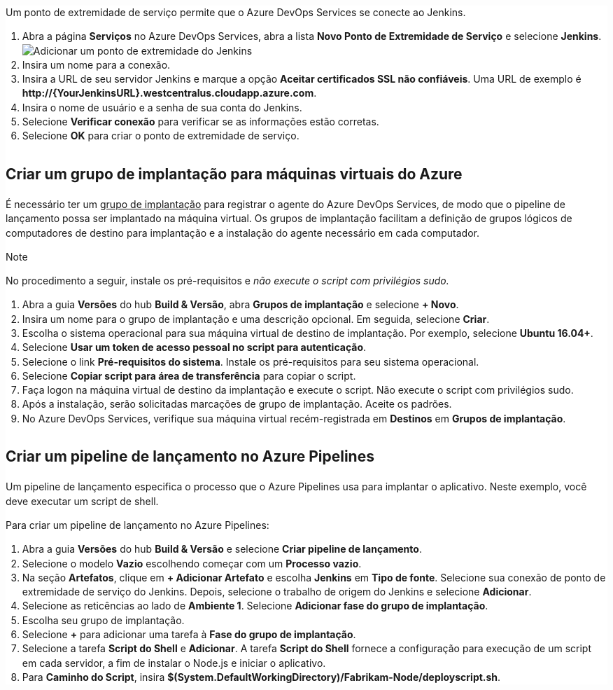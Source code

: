 Um ponto de extremidade de serviço permite que o Azure DevOps Services se conecte ao Jenkins.

1. Abra a página **Serviços** no Azure DevOps Services, abra a lista **Novo Ponto de Extremidade de Serviço** e selecione **Jenkins**.
   ![Adicionar um ponto de extremidade do Jenkins](media/tutorial-build-deploy-jenkins/add-jenkins-endpoint.png)
2. Insira um nome para a conexão.
3. Insira a URL de seu servidor Jenkins e marque a opção **Aceitar certificados SSL não confiáveis**. Uma URL de exemplo é **http://{YourJenkinsURL}.westcentralus.cloudapp.azure.com**.
4. Insira o nome de usuário e a senha de sua conta do Jenkins.
5. Selecione **Verificar conexão** para verificar se as informações estão corretas.
6. Selecione **OK** para criar o ponto de extremidade de serviço.

## <a name="create-a-deployment-group-for-azure-virtual-machines"></a>Criar um grupo de implantação para máquinas virtuais do Azure

É necessário ter um [grupo de implantação](https://www.visualstudio.com/docs/build/concepts/definitions/release/deployment-groups/) para registrar o agente do Azure DevOps Services, de modo que o pipeline de lançamento possa ser implantado na máquina virtual. Os grupos de implantação facilitam a definição de grupos lógicos de computadores de destino para implantação e a instalação do agente necessário em cada computador.

   > [!NOTE]
   > No procedimento a seguir, instale os pré-requisitos e *não execute o script com privilégios sudo.*

1. Abra a guia **Versões** do hub **Build &amp; Versão**, abra **Grupos de implantação** e selecione **+ Novo**.
2. Insira um nome para o grupo de implantação e uma descrição opcional. Em seguida, selecione **Criar**.
3. Escolha o sistema operacional para sua máquina virtual de destino de implantação. Por exemplo, selecione **Ubuntu 16.04+**.
4. Selecione **Usar um token de acesso pessoal no script para autenticação**.
5. Selecione o link **Pré-requisitos do sistema**. Instale os pré-requisitos para seu sistema operacional.
6. Selecione **Copiar script para área de transferência** para copiar o script.
7. Faça logon na máquina virtual de destino da implantação e execute o script. Não execute o script com privilégios sudo.
8. Após a instalação, serão solicitadas marcações de grupo de implantação. Aceite os padrões.
9. No Azure DevOps Services, verifique sua máquina virtual recém-registrada em **Destinos** em **Grupos de implantação**.

## <a name="create-a-azure-pipelines-release-pipeline"></a>Criar um pipeline de lançamento no Azure Pipelines

Um pipeline de lançamento especifica o processo que o Azure Pipelines usa para implantar o aplicativo. Neste exemplo, você deve executar um script de shell.

Para criar um pipeline de lançamento no Azure Pipelines:

1. Abra a guia **Versões** do hub **Build &amp; Versão** e selecione **Criar pipeline de lançamento**. 
2. Selecione o modelo **Vazio** escolhendo começar com um **Processo vazio**.
3. Na seção **Artefatos**, clique em **+ Adicionar Artefato** e escolha **Jenkins** em **Tipo de fonte**. Selecione sua conexão de ponto de extremidade de serviço do Jenkins. Depois, selecione o trabalho de origem do Jenkins e selecione **Adicionar**.
4. Selecione as reticências ao lado de **Ambiente 1**. Selecione **Adicionar fase do grupo de implantação**.
5. Escolha seu grupo de implantação.
5. Selecione **+** para adicionar uma tarefa à **Fase do grupo de implantação**.
6. Selecione a tarefa **Script do Shell** e **Adicionar**. A tarefa **Script do Shell** fornece a configuração para execução de um script em cada servidor, a fim de instalar o Node.js e iniciar o aplicativo.
8. Para **Caminho do Script**, insira **$(System.DefaultWorkingDirectory)/Fabrikam-Node/deployscript.sh**.